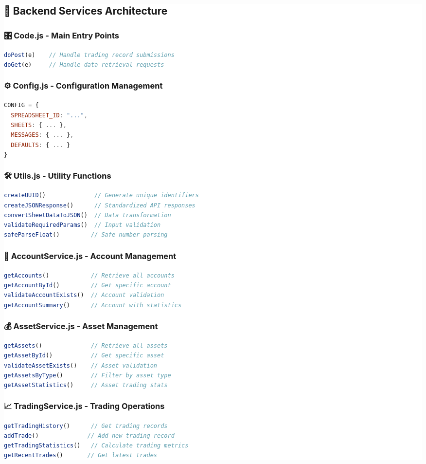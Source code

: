 
## 🔧 Backend Services Architecture

### 🎛️ **Code.js** - Main Entry Points
```javascript
doPost(e)    // Handle trading record submissions
doGet(e)     // Handle data retrieval requests
```

### ⚙️ **Config.js** - Configuration Management
```javascript
CONFIG = {
  SPREADSHEET_ID: "...",
  SHEETS: { ... },
  MESSAGES: { ... },
  DEFAULTS: { ... }
}
```

### 🛠️ **Utils.js** - Utility Functions
```javascript
createUUID()              // Generate unique identifiers
createJSONResponse()      // Standardized API responses
convertSheetDataToJSON()  // Data transformation
validateRequiredParams()  // Input validation
safeParseFloat()         // Safe number parsing
```

### 👤 **AccountService.js** - Account Management
```javascript
getAccounts()            // Retrieve all accounts
getAccountById()         // Get specific account
validateAccountExists()  // Account validation
getAccountSummary()      // Account with statistics
```

### 💰 **AssetService.js** - Asset Management
```javascript
getAssets()              // Retrieve all assets
getAssetById()           // Get specific asset
validateAssetExists()    // Asset validation
getAssetsByType()        // Filter by asset type
getAssetStatistics()     // Asset trading stats
```

### 📈 **TradingService.js** - Trading Operations
```javascript
getTradingHistory()      // Get trading records
addTrade()              // Add new trading record
getTradingStatistics()   // Calculate trading metrics
getRecentTrades()       // Get latest trades
```
